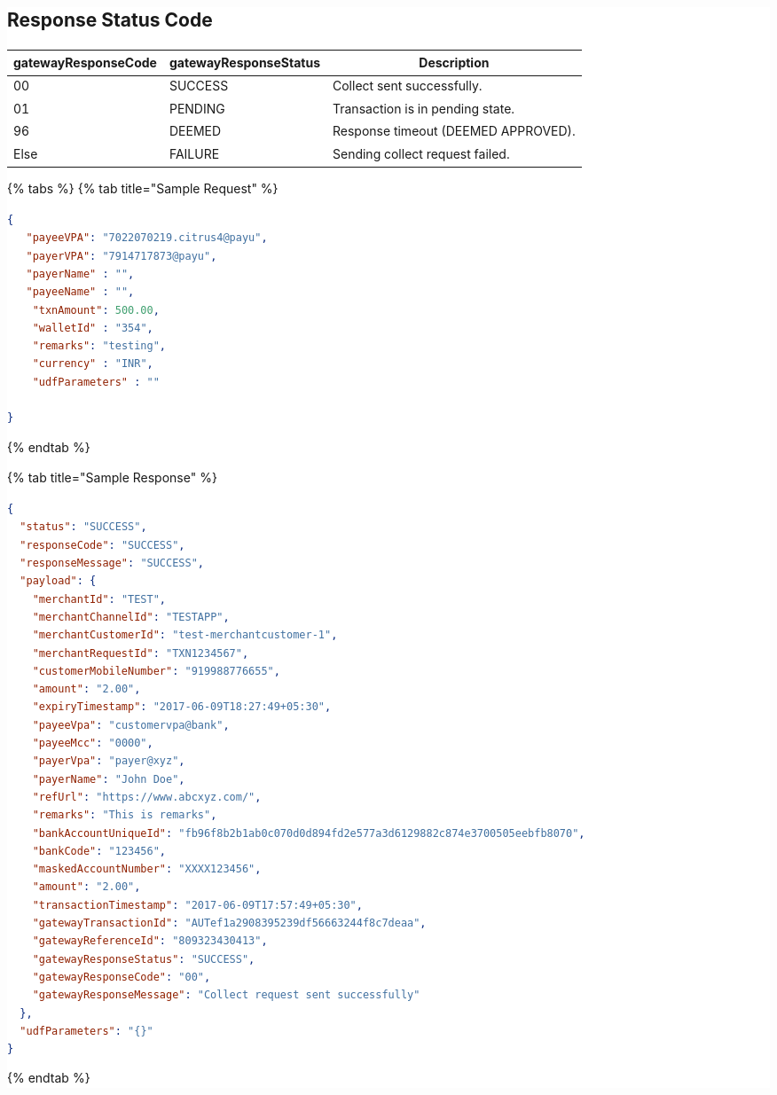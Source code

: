 ## Response Status Code

| gatewayResponseCode | gatewayResponseStatus | Description                         |
| ------------------- | --------------------- | ----------------------------------- |
| 00                  | SUCCESS               | Collect sent successfully.          |
| 01                  | PENDING               | Transaction is in pending state.    |
| 96                  | DEEMED                | Response timeout (DEEMED APPROVED). |
| Else                | FAILURE               | Sending collect request failed.     |

{% tabs %}
{% tab title="Sample Request" %}
```json
{
   "payeeVPA": "7022070219.citrus4@payu",
   "payerVPA": "7914717873@payu",
   "payerName" : "",
   "payeeName" : "",
    "txnAmount": 500.00,
    "walletId" : "354",
    "remarks": "testing",
    "currency" : "INR",
    "udfParameters" : ""

}
```
{% endtab %}

{% tab title="Sample Response" %}
```json
{
  "status": "SUCCESS",
  "responseCode": "SUCCESS",
  "responseMessage": "SUCCESS",
  "payload": {
    "merchantId": "TEST",
    "merchantChannelId": "TESTAPP",
    "merchantCustomerId": "test-merchantcustomer-1",
    "merchantRequestId": "TXN1234567",
    "customerMobileNumber": "919988776655",
    "amount": "2.00",
    "expiryTimestamp": "2017-06-09T18:27:49+05:30",
    "payeeVpa": "customervpa@bank",
    "payeeMcc": "0000",
    "payerVpa": "payer@xyz",
    "payerName": "John Doe",
    "refUrl": "https://www.abcxyz.com/",
    "remarks": "This is remarks",
    "bankAccountUniqueId": "fb96f8b2b1ab0c070d0d894fd2e577a3d6129882c874e3700505eebfb8070",
    "bankCode": "123456",
    "maskedAccountNumber": "XXXX123456",
    "amount": "2.00",
    "transactionTimestamp": "2017-06-09T17:57:49+05:30",
    "gatewayTransactionId": "AUTef1a2908395239df56663244f8c7deaa",
    "gatewayReferenceId": "809323430413",
    "gatewayResponseStatus": "SUCCESS",
    "gatewayResponseCode": "00",
    "gatewayResponseMessage": "Collect request sent successfully"
  },
  "udfParameters": "{}"
}
```
{% endtab %}